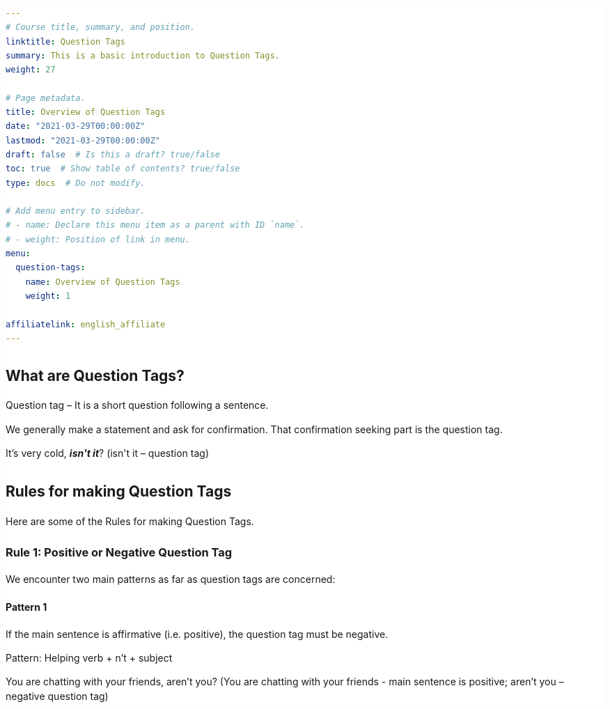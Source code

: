 ```yaml
---
# Course title, summary, and position.
linktitle: Question Tags 
summary: This is a basic introduction to Question Tags.
weight: 27

# Page metadata.
title: Overview of Question Tags 
date: "2021-03-29T00:00:00Z"
lastmod: "2021-03-29T00:00:00Z"
draft: false  # Is this a draft? true/false
toc: true  # Show table of contents? true/false
type: docs  # Do not modify.

# Add menu entry to sidebar.
# - name: Declare this menu item as a parent with ID `name`.
# - weight: Position of link in menu.
menu:
  question-tags:
    name: Overview of Question Tags 
    weight: 1

affiliatelink: english_affiliate
---
```




## What are Question Tags?

Question tag – It is a short question following a sentence.

We generally make a statement and ask for confirmation. That confirmation seeking part is the question tag. 

It’s very cold, ***isn't it***?  (isn't it – question tag)


## Rules for making Question Tags

Here are some of the Rules for making Question Tags.

### Rule 1: Positive or Negative Question Tag

We encounter two main patterns as far as question tags are concerned:

#### Pattern 1

If the main sentence is affirmative (i.e. positive), the question tag must be negative.

Pattern: Helping verb + n’t + subject

You are chatting with your friends, aren’t you? (You are chatting with your friends - main sentence is positive; aren’t you – negative question tag)
